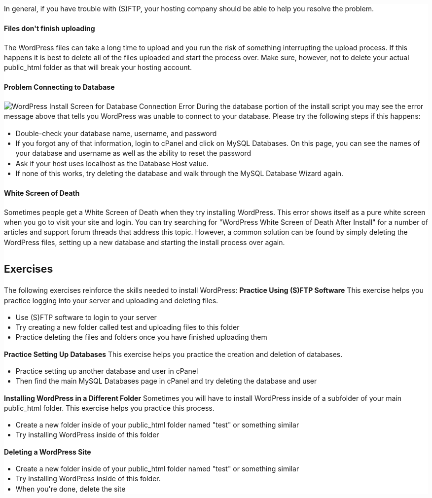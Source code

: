 In general, if you have trouble with (S)FTP, your hosting company should be able to help you resolve the problem.

#### Files don't finish uploading

The WordPress files can take a long time to upload and you run the risk of something interrupting the upload process. If this happens it is best to delete all of the files uploaded and start the process over. Make sure, however, not to delete your actual public_html folder as that will break your hosting account.

#### Problem Connecting to Database

![WordPress Install Screen for Database Connection Error](http://make.wordpress.org/training/files/2014/10/Screen-Shot-2014-10-28-at-2.03.03-PM.png) During the database portion of the install script you may see the error message above that tells you WordPress was unable to connect to your database. Please try the following steps if this happens:

*   Double-check your database name, username, and password
*   If you forgot any of that information, login to cPanel and click on MySQL Databases. On this page, you can see the names of your database and username as well as the ability to reset the password
*   Ask if your host uses localhost as the Database Host value.
*   If none of this works, try deleting the database and walk through the MySQL Database Wizard again.

#### White Screen of Death

Sometimes people get a White Screen of Death when they try installing WordPress. This error shows itself as a pure white screen when you go to visit your site and login. You can try searching for "WordPress White Screen of Death After Install" for a number of articles and support forum threads that address this topic. However, a common solution can be found by simply deleting the WordPress files, setting up a new database and starting the install process over again.  

## Exercises

The following exercises reinforce the skills needed to install WordPress: **Practice Using (S)FTP Software** This exercise helps you practice logging into your server and uploading and deleting files.

*   Use (S)FTP software to login to your server
*   Try creating a new folder called test and uploading files to this folder
*   Practice deleting the files and folders once you have finished uploading them

**Practice Setting Up Databases** This exercise helps you practice the creation and deletion of databases.

*   Practice setting up another database and user in cPanel
*   Then find the main MySQL Databases page in cPanel and try deleting the database and user

**Installing WordPress in a Different Folder** Sometimes you will have to install WordPress inside of a subfolder of your main public_html folder. This exercise helps you practice this process.

*   Create a new folder inside of your public_html folder named "test" or something similar
*   Try installing WordPress inside of this folder

**Deleting a WordPress Site**

*   Create a new folder inside of your public_html folder named "test" or something similar
*   Try installing WordPress inside of this folder.
*   When you're done, delete the site
